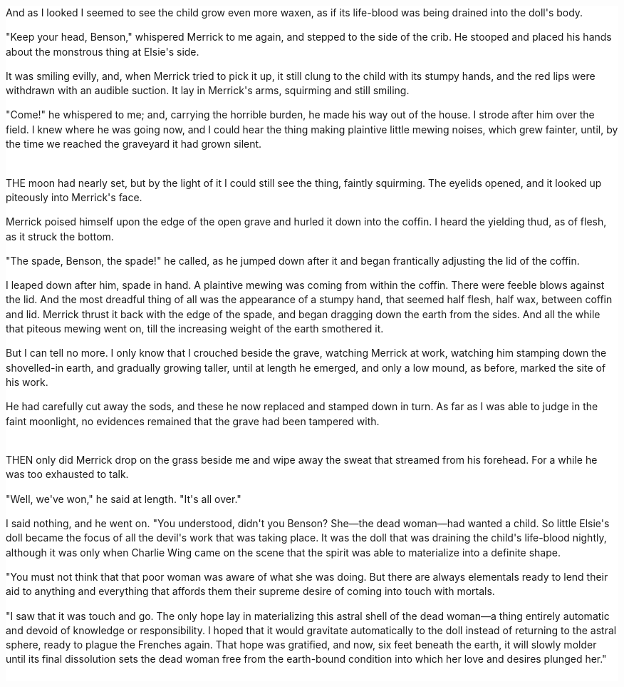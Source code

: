 And as I looked I seemed to see the child grow even more waxen, as if its life-blood was being drained into the doll's body.

"Keep your head, Benson," whispered Merrick to me again, and stepped to the side of the crib. He stooped and placed his hands about the monstrous thing at Elsie's side.

It was smiling evilly, and, when Merrick tried to pick it up, it still clung to the child with its stumpy hands, and the red lips were withdrawn with an audible suction. It lay in Merrick's arms, squirming and still smiling.

"Come!" he whispered to me; and, carrying the horrible burden, he made his way out of the house. I strode after him over the field. I knew where he was going now, and I could hear the thing making plaintive little mewing noises, which grew fainter, until, by the time we reached the graveyard it had grown silent.
<br><br>

THE moon had nearly set, but by the light of it I could still see the thing, faintly squirming. The eyelids opened, and it looked up piteously into Merrick's face.

Merrick poised himself upon the edge of the open grave and hurled it down into the coffin. I heard the yielding thud, as of flesh, as it struck the bottom.

"The spade, Benson, the spade!" he called, as he jumped down after it and began frantically adjusting the lid of the coffin.

I leaped down after him, spade in hand. A plaintive mewing was coming from within the coffin. There were feeble blows against the lid. And the most dreadful thing of all was the appearance of a stumpy hand, that seemed half flesh, half wax, between coffin and lid. Merrick thrust it back with the edge of the spade, and began dragging down the earth from the sides. And all the while that piteous mewing went on, till the increasing weight of the earth smothered it.

But I can tell no more. I only know that I crouched beside the grave, watching Merrick at work, watching him stamping down the shovelled-in earth, and gradually growing taller, until at length he emerged, and only a low mound, as before, marked the site of his work.

He had carefully cut away the sods, and these he now replaced and stamped down in turn. As far as I was able to judge in the faint moonlight, no evidences remained that the grave had been tampered with.
<br><br>

THEN only did Merrick drop on the grass beside me and wipe away the sweat that streamed from his forehead. For a while he was too exhausted to talk.

"Well, we've won," he said at length. "It's all over."

I said nothing, and he went on. "You understood, didn't you Benson? She—the dead woman—had wanted a child. So little Elsie's doll became the focus of all the devil's work that was taking place. It was the doll that was draining the child's life-blood nightly, although it was only when Charlie Wing came on the scene that the spirit was able to materialize into a definite shape.

"You must not think that that poor woman was aware of what she was doing. But there are always elementals ready to lend their aid to anything and everything that affords them their supreme desire of coming into touch with mortals.

"I saw that it was touch and go. The only hope lay in materializing this astral shell of the dead woman—a thing entirely automatic and devoid of knowledge or responsibility. I hoped that it would gravitate automatically to the doll instead of returning to the astral sphere, ready to plague the Frenches again. That hope was gratified, and now, six feet beneath the earth, it will slowly molder until its final dissolution sets the dead woman free from the earth-bound condition into which her love and desires plunged her."
<br><br>
